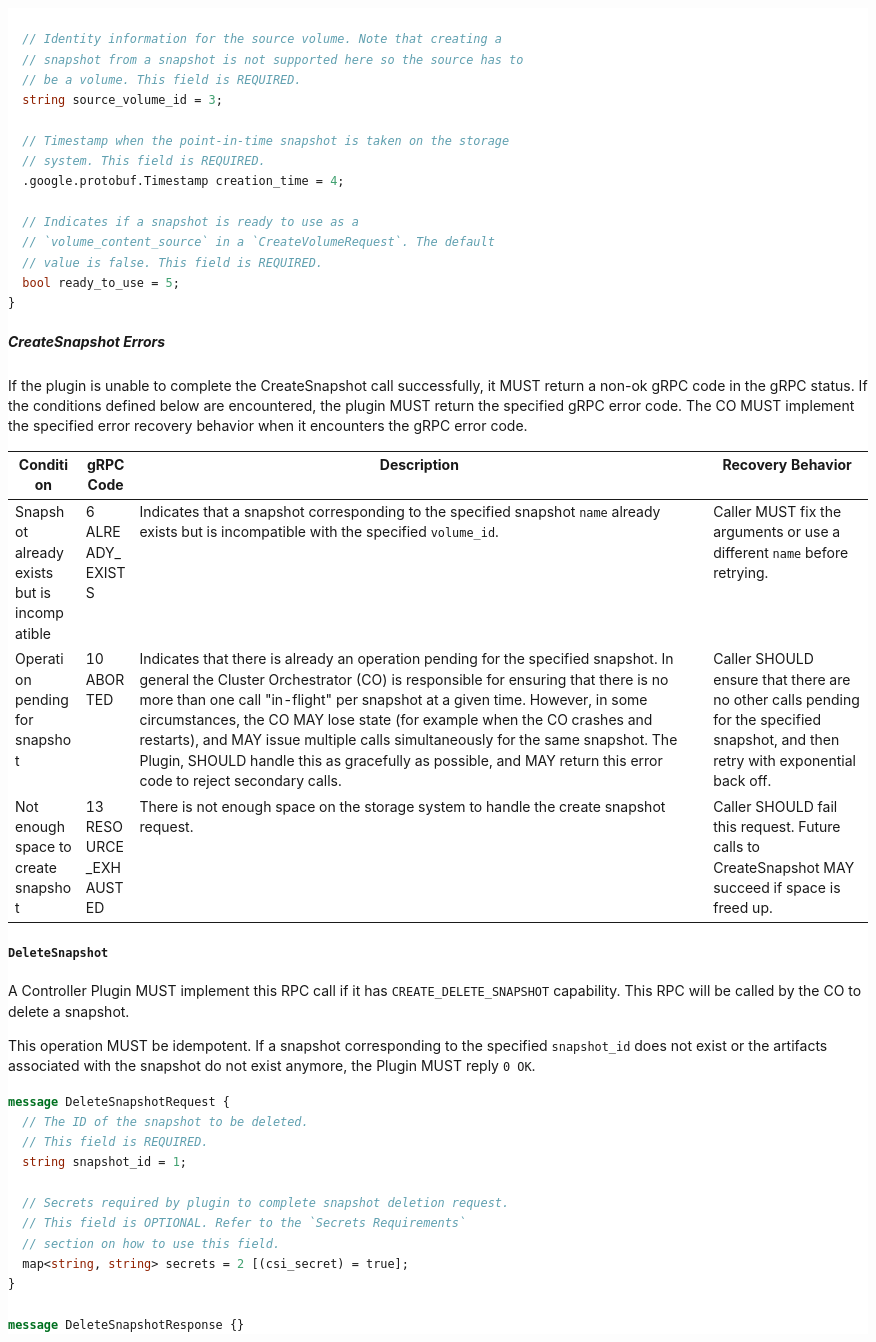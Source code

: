 ```protobuf

  // Identity information for the source volume. Note that creating a
  // snapshot from a snapshot is not supported here so the source has to
  // be a volume. This field is REQUIRED.
  string source_volume_id = 3;

  // Timestamp when the point-in-time snapshot is taken on the storage
  // system. This field is REQUIRED.
  .google.protobuf.Timestamp creation_time = 4;

  // Indicates if a snapshot is ready to use as a
  // `volume_content_source` in a `CreateVolumeRequest`. The default
  // value is false. This field is REQUIRED.
  bool ready_to_use = 5;
}
```

##### CreateSnapshot Errors

If the plugin is unable to complete the CreateSnapshot call successfully, it MUST return a non-ok gRPC code in the gRPC status.
If the conditions defined below are encountered, the plugin MUST return the specified gRPC error code.
The CO MUST implement the specified error recovery behavior when it encounters the gRPC error code.

| Condition | gRPC Code | Description | Recovery Behavior |
|-----------|-----------|-------------|-------------------|
| Snapshot already exists but is incompatible | 6 ALREADY_EXISTS | Indicates that a snapshot corresponding to the specified snapshot `name` already exists but is incompatible with the specified `volume_id`. | Caller MUST fix the arguments or use a different `name` before retrying. |
| Operation pending for snapshot | 10 ABORTED | Indicates that there is already an operation pending for the specified snapshot. In general the Cluster Orchestrator (CO) is responsible for ensuring that there is no more than one call "in-flight" per snapshot at a given time. However, in some circumstances, the CO MAY lose state (for example when the CO crashes and restarts), and MAY issue multiple calls simultaneously for the same snapshot. The Plugin, SHOULD handle this as gracefully as possible, and MAY return this error code to reject secondary calls. | Caller SHOULD ensure that there are no other calls pending for the specified snapshot, and then retry with exponential back off. |
| Not enough space to create snapshot | 13 RESOURCE_EXHAUSTED | There is not enough space on the storage system to handle the create snapshot request. | Caller SHOULD fail this request. Future calls to CreateSnapshot MAY succeed if space is freed up. |


#### `DeleteSnapshot`

A Controller Plugin MUST implement this RPC call if it has `CREATE_DELETE_SNAPSHOT` capability.
This RPC will be called by the CO to delete a snapshot.

This operation MUST be idempotent.
If a snapshot corresponding to the specified `snapshot_id` does not exist or the artifacts associated with the snapshot do not exist anymore, the Plugin MUST reply `0 OK`.

```protobuf
message DeleteSnapshotRequest {
  // The ID of the snapshot to be deleted.
  // This field is REQUIRED.
  string snapshot_id = 1;

  // Secrets required by plugin to complete snapshot deletion request.
  // This field is OPTIONAL. Refer to the `Secrets Requirements`
  // section on how to use this field.
  map<string, string> secrets = 2 [(csi_secret) = true];
}

message DeleteSnapshotResponse {}
```
